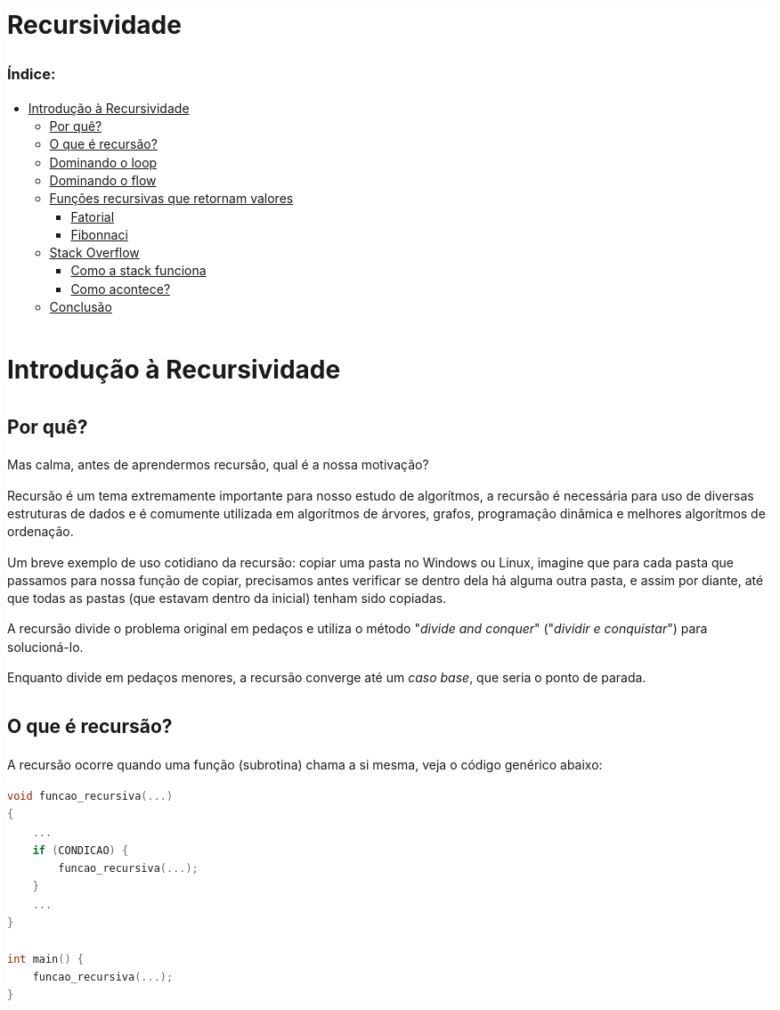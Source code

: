 # Recursividade

### Índice:
- [Introdução à Recursividade](#Introdução-à-Recursividade)
  - [Por quê?](#Por-quê)
  - [O que é recursão?](#O-que-é-recursão)
  - [Dominando o loop](#Dominando-o-loop)
  - [Dominando o flow](#Dominando-o-flow)
  - [Funções recursivas que retornam valores](#Funções-recursivas-que-retornam-valores)
    - [Fatorial](#Fatorial)
    - [Fibonnaci](#Fibonnaci)
  - [Stack Overflow](#Stack-Overflow)
    - [Como a stack funciona](#Como-a-stack-funciona)
    - [Como acontece?](#Como-acontece)
  - [Conclusão](#Conclusão)

# Introdução à Recursividade
## Por quê?
Mas calma, antes de aprendermos recursão, qual é a nossa motivação?

Recursão é um tema extremamente importante para nosso estudo de algorítmos, a recursão é necessária para uso de diversas estruturas de dados e é comumente utilizada em algorítmos de árvores, grafos, programação dinâmica e melhores algorítmos de ordenação.

Um breve exemplo de uso cotidiano da recursão: copiar uma pasta no Windows ou Linux, imagine que para cada pasta que passamos para nossa função de copiar, precisamos antes verificar se dentro dela há alguma outra pasta, e assim por diante, até que todas as pastas (que estavam dentro da inicial) tenham sido copiadas.

A recursão divide o problema original em pedaços e utiliza o método "_divide and conquer_" ("_dividir e conquistar_") para solucioná-lo.

Enquanto divide em pedaços menores, a recursão converge até um _caso base_, que seria o ponto de parada.

## O que é recursão?

A recursão ocorre quando uma função (subrotina) chama a si mesma, veja o código genérico abaixo:
```c
void funcao_recursiva(...)
{
    ...
    if (CONDICAO) {
        funcao_recursiva(...);
    }
    ...
}

int main() {
    funcao_recursiva(...);
}
```
